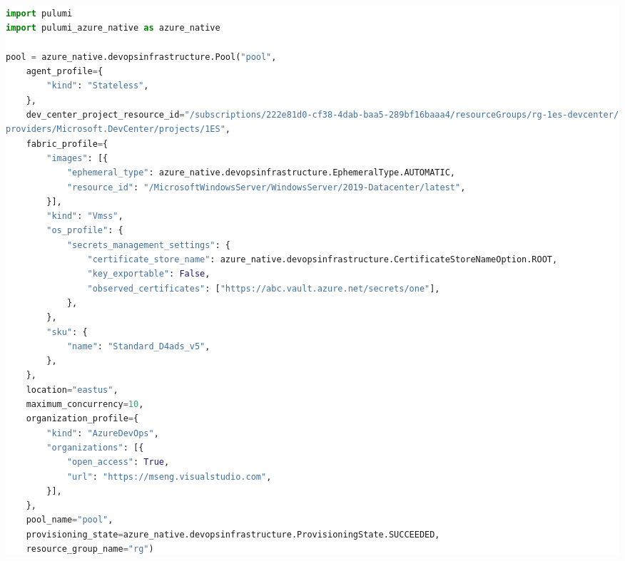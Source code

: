 
</pulumi-choosable>
</div>


<div>
<pulumi-choosable type="language" values="python">


```python
import pulumi
import pulumi_azure_native as azure_native

pool = azure_native.devopsinfrastructure.Pool("pool",
    agent_profile={
        "kind": "Stateless",
    },
    dev_center_project_resource_id="/subscriptions/222e81d0-cf38-4dab-baa5-289bf16baaa4/resourceGroups/rg-1es-devcenter/providers/Microsoft.DevCenter/projects/1ES",
    fabric_profile={
        "images": [{
            "ephemeral_type": azure_native.devopsinfrastructure.EphemeralType.AUTOMATIC,
            "resource_id": "/MicrosoftWindowsServer/WindowsServer/2019-Datacenter/latest",
        }],
        "kind": "Vmss",
        "os_profile": {
            "secrets_management_settings": {
                "certificate_store_name": azure_native.devopsinfrastructure.CertificateStoreNameOption.ROOT,
                "key_exportable": False,
                "observed_certificates": ["https://abc.vault.azure.net/secrets/one"],
            },
        },
        "sku": {
            "name": "Standard_D4ads_v5",
        },
    },
    location="eastus",
    maximum_concurrency=10,
    organization_profile={
        "kind": "AzureDevOps",
        "organizations": [{
            "open_access": True,
            "url": "https://mseng.visualstudio.com",
        }],
    },
    pool_name="pool",
    provisioning_state=azure_native.devopsinfrastructure.ProvisioningState.SUCCEEDED,
    resource_group_name="rg")

```


</pulumi-choosable>
</div>
